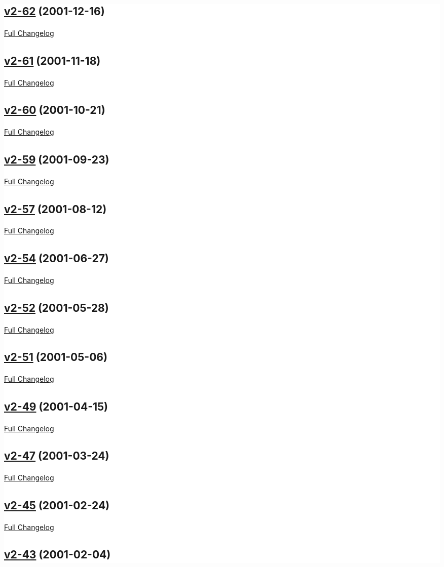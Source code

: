 ## [v2-62](https://github.com/hollie/misterhouse/tree/v2-62) (2001-12-16)
[Full Changelog](https://github.com/hollie/misterhouse/compare/v2-61...v2-62)

## [v2-61](https://github.com/hollie/misterhouse/tree/v2-61) (2001-11-18)
[Full Changelog](https://github.com/hollie/misterhouse/compare/v2-60...v2-61)

## [v2-60](https://github.com/hollie/misterhouse/tree/v2-60) (2001-10-21)
[Full Changelog](https://github.com/hollie/misterhouse/compare/v2-59...v2-60)

## [v2-59](https://github.com/hollie/misterhouse/tree/v2-59) (2001-09-23)
[Full Changelog](https://github.com/hollie/misterhouse/compare/v2-57...v2-59)

## [v2-57](https://github.com/hollie/misterhouse/tree/v2-57) (2001-08-12)
[Full Changelog](https://github.com/hollie/misterhouse/compare/v2-54...v2-57)

## [v2-54](https://github.com/hollie/misterhouse/tree/v2-54) (2001-06-27)
[Full Changelog](https://github.com/hollie/misterhouse/compare/v2-52...v2-54)

## [v2-52](https://github.com/hollie/misterhouse/tree/v2-52) (2001-05-28)
[Full Changelog](https://github.com/hollie/misterhouse/compare/v2-51...v2-52)

## [v2-51](https://github.com/hollie/misterhouse/tree/v2-51) (2001-05-06)
[Full Changelog](https://github.com/hollie/misterhouse/compare/v2-49...v2-51)

## [v2-49](https://github.com/hollie/misterhouse/tree/v2-49) (2001-04-15)
[Full Changelog](https://github.com/hollie/misterhouse/compare/v2-47...v2-49)

## [v2-47](https://github.com/hollie/misterhouse/tree/v2-47) (2001-03-24)
[Full Changelog](https://github.com/hollie/misterhouse/compare/v2-45...v2-47)

## [v2-45](https://github.com/hollie/misterhouse/tree/v2-45) (2001-02-24)
[Full Changelog](https://github.com/hollie/misterhouse/compare/v2-43...v2-45)

## [v2-43](https://github.com/hollie/misterhouse/tree/v2-43) (2001-02-04)
